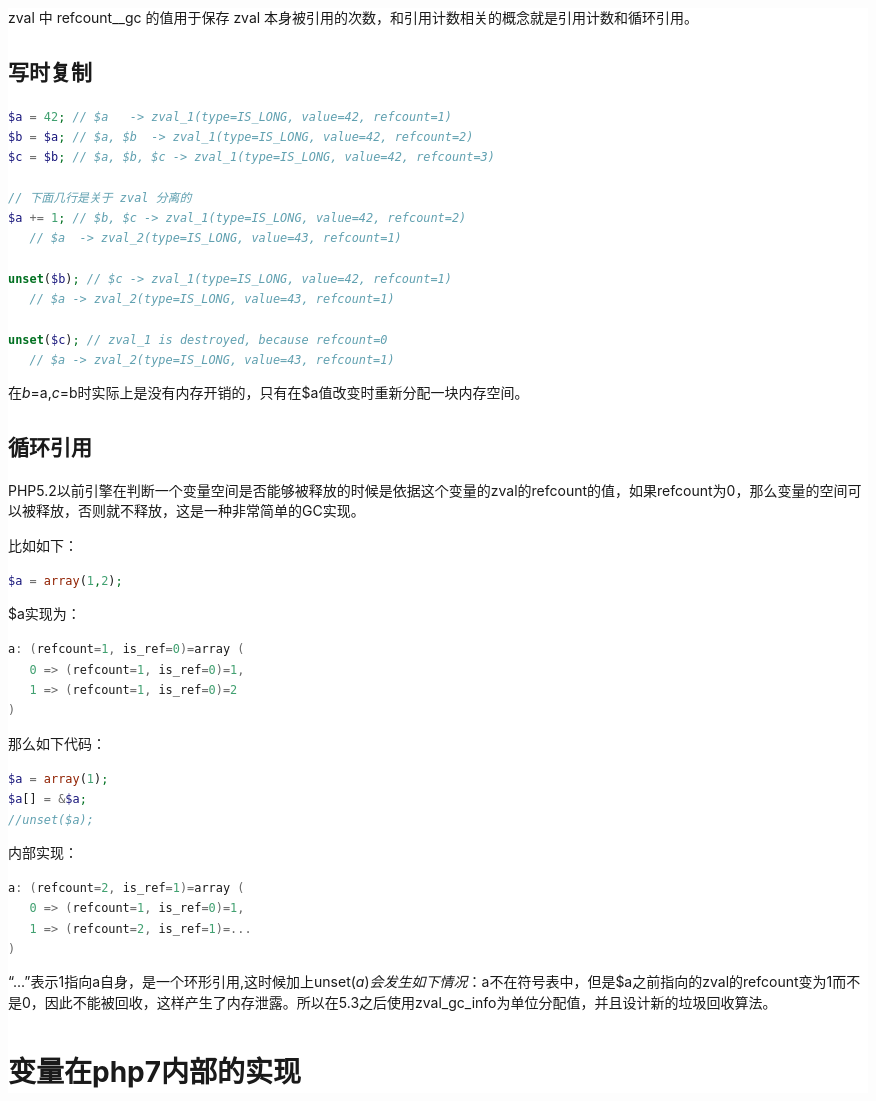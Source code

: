 zval 中 refcount__gc 的值用于保存 zval 本身被引用的次数，和引用计数相关的概念就是引用计数和循环引用。

## 写时复制
```php
$a = 42; // $a   -> zval_1(type=IS_LONG, value=42, refcount=1)
$b = $a; // $a, $b  -> zval_1(type=IS_LONG, value=42, refcount=2)
$c = $b; // $a, $b, $c -> zval_1(type=IS_LONG, value=42, refcount=3)

// 下面几行是关于 zval 分离的
$a += 1; // $b, $c -> zval_1(type=IS_LONG, value=42, refcount=2)
   // $a  -> zval_2(type=IS_LONG, value=43, refcount=1)

unset($b); // $c -> zval_1(type=IS_LONG, value=42, refcount=1)
   // $a -> zval_2(type=IS_LONG, value=43, refcount=1)

unset($c); // zval_1 is destroyed, because refcount=0
   // $a -> zval_2(type=IS_LONG, value=43, refcount=1)
```
在$b=$a,$c=$b时实际上是没有内存开销的，只有在$a值改变时重新分配一块内存空间。

## 循环引用

PHP5.2以前引擎在判断一个变量空间是否能够被释放的时候是依据这个变量的zval的refcount的值，如果refcount为0，那么变量的空间可以被释放，否则就不释放，这是一种非常简单的GC实现。

比如如下：
```php
$a = array(1,2);
```
$a实现为：
```c
a: (refcount=1, is_ref=0)=array (
   0 => (refcount=1, is_ref=0)=1,
   1 => (refcount=1, is_ref=0)=2
)
```
那么如下代码：
```php
$a = array(1);
$a[] = &$a;
//unset($a);
```
内部实现：
```c
a: (refcount=2, is_ref=1)=array (
   0 => (refcount=1, is_ref=0)=1,
   1 => (refcount=2, is_ref=1)=...
)
```
“...”表示1指向a自身，是一个环形引用,这时候加上unset($a)会发生如下情况：$a不在符号表中，但是$a之前指向的zval的refcount变为1而不是0，因此不能被回收，这样产生了内存泄露。所以在5.3之后使用zval_gc_info为单位分配值，并且设计新的垃圾回收算法。

# 变量在php7内部的实现
